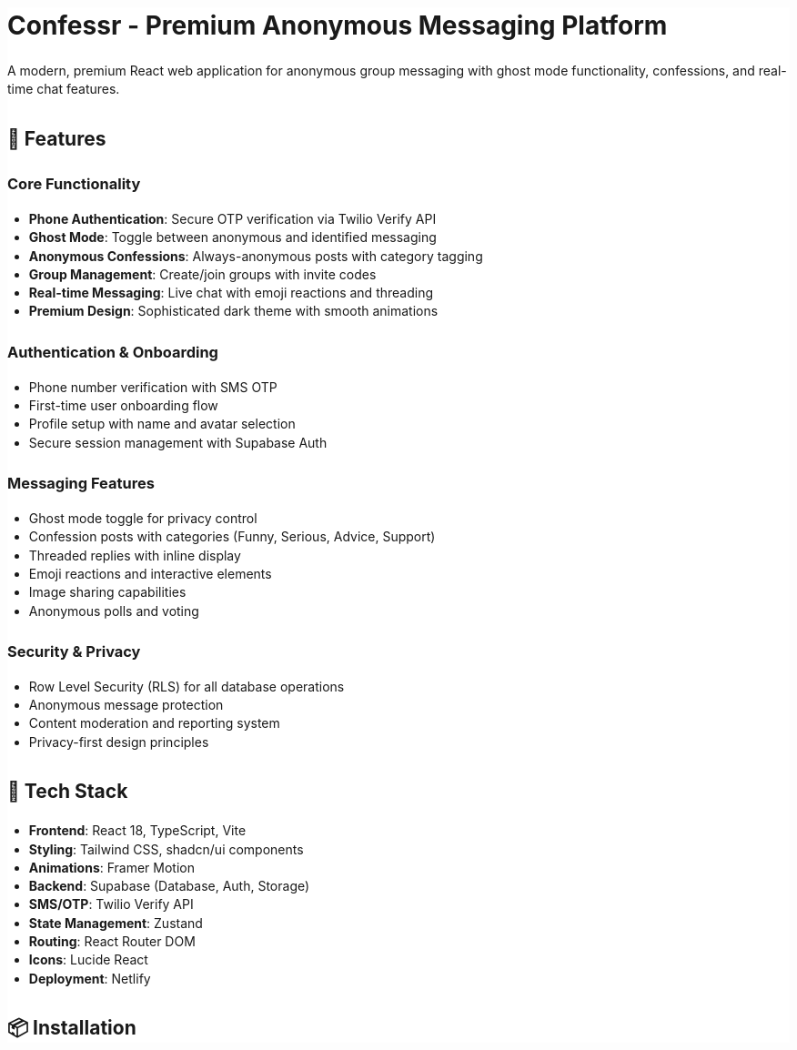 # Confessr - Premium Anonymous Messaging Platform

A modern, premium React web application for anonymous group messaging with ghost mode functionality, confessions, and real-time chat features.

## 🌟 Features

### Core Functionality
- **Phone Authentication**: Secure OTP verification via Twilio Verify API
- **Ghost Mode**: Toggle between anonymous and identified messaging
- **Anonymous Confessions**: Always-anonymous posts with category tagging
- **Group Management**: Create/join groups with invite codes
- **Real-time Messaging**: Live chat with emoji reactions and threading
- **Premium Design**: Sophisticated dark theme with smooth animations

### Authentication & Onboarding
- Phone number verification with SMS OTP
- First-time user onboarding flow
- Profile setup with name and avatar selection
- Secure session management with Supabase Auth

### Messaging Features
- Ghost mode toggle for privacy control
- Confession posts with categories (Funny, Serious, Advice, Support)
- Threaded replies with inline display
- Emoji reactions and interactive elements
- Image sharing capabilities
- Anonymous polls and voting

### Security & Privacy
- Row Level Security (RLS) for all database operations
- Anonymous message protection
- Content moderation and reporting system
- Privacy-first design principles

## 🚀 Tech Stack

- **Frontend**: React 18, TypeScript, Vite
- **Styling**: Tailwind CSS, shadcn/ui components
- **Animations**: Framer Motion
- **Backend**: Supabase (Database, Auth, Storage)
- **SMS/OTP**: Twilio Verify API
- **State Management**: Zustand
- **Routing**: React Router DOM
- **Icons**: Lucide React
- **Deployment**: Netlify

## 📦 Installation
